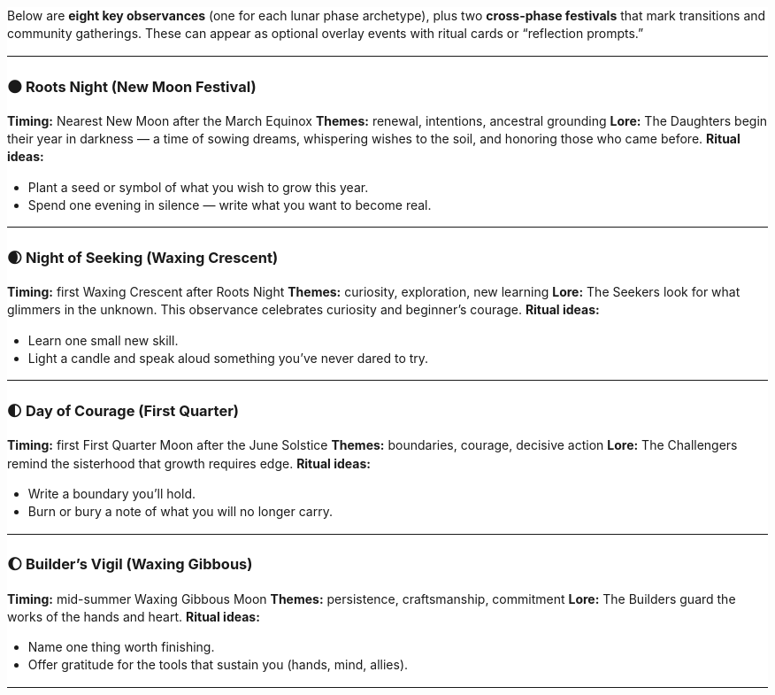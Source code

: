 Below are **eight key observances** (one for each lunar phase archetype), plus two **cross-phase festivals** that mark transitions and community gatherings. These can appear as optional overlay events with ritual cards or “reflection prompts.”

---

### 🌑 **Roots Night (New Moon Festival)**

**Timing:** Nearest New Moon after the March Equinox
**Themes:** renewal, intentions, ancestral grounding
**Lore:** The Daughters begin their year in darkness — a time of sowing dreams, whispering wishes to the soil, and honoring those who came before.
**Ritual ideas:**

* Plant a seed or symbol of what you wish to grow this year.
* Spend one evening in silence — write what you want to become real.

---

### 🌒 **Night of Seeking (Waxing Crescent)**

**Timing:** first Waxing Crescent after Roots Night
**Themes:** curiosity, exploration, new learning
**Lore:** The Seekers look for what glimmers in the unknown. This observance celebrates curiosity and beginner’s courage.
**Ritual ideas:**

* Learn one small new skill.
* Light a candle and speak aloud something you’ve never dared to try.

---

### 🌓 **Day of Courage (First Quarter)**

**Timing:** first First Quarter Moon after the June Solstice
**Themes:** boundaries, courage, decisive action
**Lore:** The Challengers remind the sisterhood that growth requires edge.
**Ritual ideas:**

* Write a boundary you’ll hold.
* Burn or bury a note of what you will no longer carry.

---

### 🌔 **Builder’s Vigil (Waxing Gibbous)**

**Timing:** mid-summer Waxing Gibbous Moon
**Themes:** persistence, craftsmanship, commitment
**Lore:** The Builders guard the works of the hands and heart.
**Ritual ideas:**

* Name one thing worth finishing.
* Offer gratitude for the tools that sustain you (hands, mind, allies).

---
